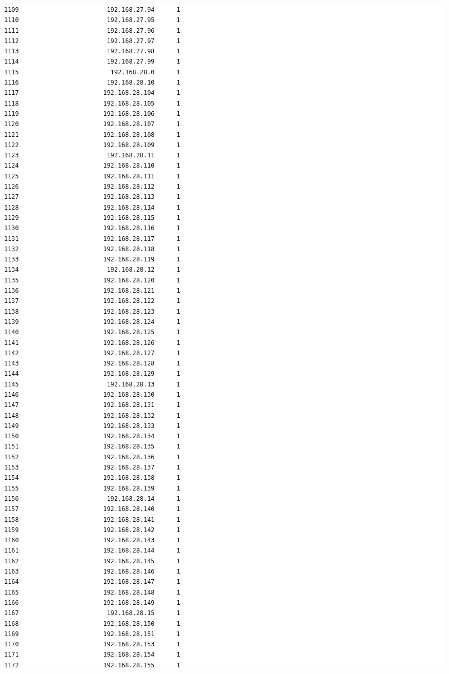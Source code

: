     1109                        192.168.27.94      1
    1110                        192.168.27.95      1
    1111                        192.168.27.96      1
    1112                        192.168.27.97      1
    1113                        192.168.27.98      1
    1114                        192.168.27.99      1
    1115                         192.168.28.0      1
    1116                        192.168.28.10      1
    1117                       192.168.28.104      1
    1118                       192.168.28.105      1
    1119                       192.168.28.106      1
    1120                       192.168.28.107      1
    1121                       192.168.28.108      1
    1122                       192.168.28.109      1
    1123                        192.168.28.11      1
    1124                       192.168.28.110      1
    1125                       192.168.28.111      1
    1126                       192.168.28.112      1
    1127                       192.168.28.113      1
    1128                       192.168.28.114      1
    1129                       192.168.28.115      1
    1130                       192.168.28.116      1
    1131                       192.168.28.117      1
    1132                       192.168.28.118      1
    1133                       192.168.28.119      1
    1134                        192.168.28.12      1
    1135                       192.168.28.120      1
    1136                       192.168.28.121      1
    1137                       192.168.28.122      1
    1138                       192.168.28.123      1
    1139                       192.168.28.124      1
    1140                       192.168.28.125      1
    1141                       192.168.28.126      1
    1142                       192.168.28.127      1
    1143                       192.168.28.128      1
    1144                       192.168.28.129      1
    1145                        192.168.28.13      1
    1146                       192.168.28.130      1
    1147                       192.168.28.131      1
    1148                       192.168.28.132      1
    1149                       192.168.28.133      1
    1150                       192.168.28.134      1
    1151                       192.168.28.135      1
    1152                       192.168.28.136      1
    1153                       192.168.28.137      1
    1154                       192.168.28.138      1
    1155                       192.168.28.139      1
    1156                        192.168.28.14      1
    1157                       192.168.28.140      1
    1158                       192.168.28.141      1
    1159                       192.168.28.142      1
    1160                       192.168.28.143      1
    1161                       192.168.28.144      1
    1162                       192.168.28.145      1
    1163                       192.168.28.146      1
    1164                       192.168.28.147      1
    1165                       192.168.28.148      1
    1166                       192.168.28.149      1
    1167                        192.168.28.15      1
    1168                       192.168.28.150      1
    1169                       192.168.28.151      1
    1170                       192.168.28.153      1
    1171                       192.168.28.154      1
    1172                       192.168.28.155      1